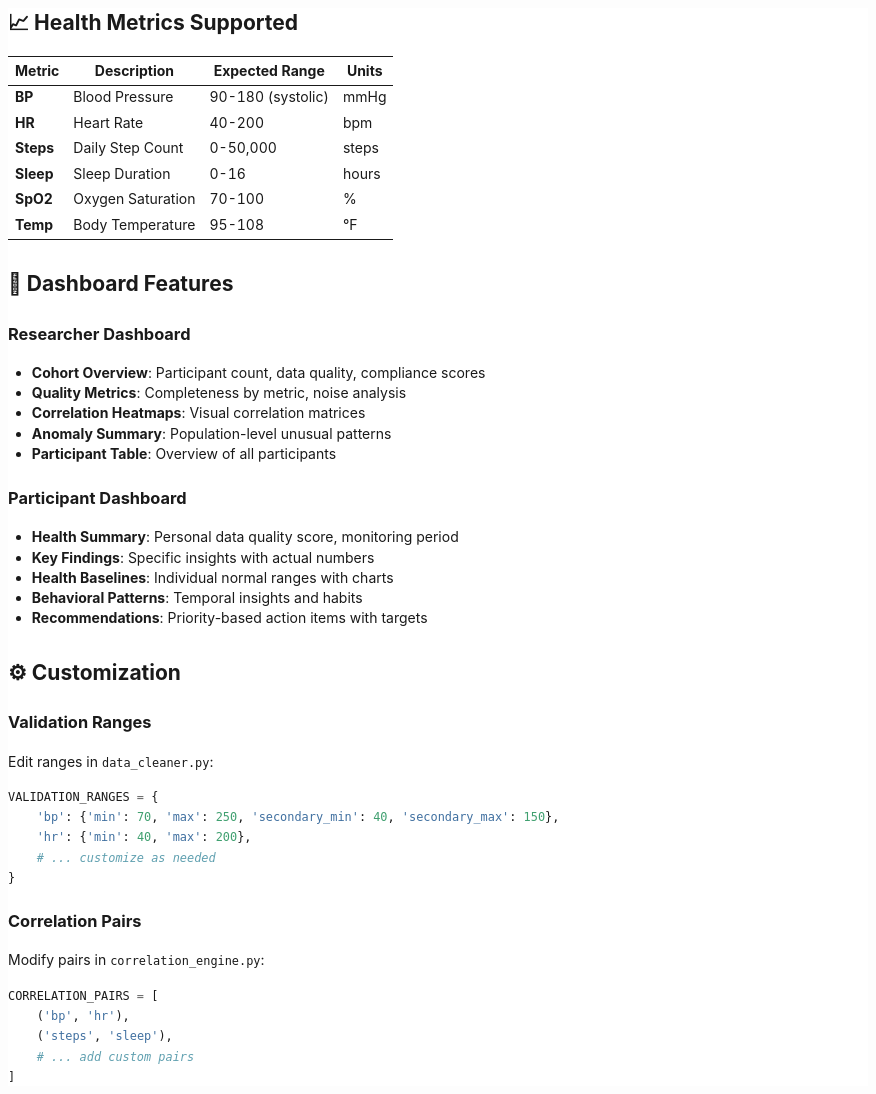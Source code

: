 ## 📈 Health Metrics Supported

| Metric | Description | Expected Range | Units |
|--------|-------------|---------------|--------|
| **BP** | Blood Pressure | 90-180 (systolic) | mmHg |
| **HR** | Heart Rate | 40-200 | bpm |
| **Steps** | Daily Step Count | 0-50,000 | steps |
| **Sleep** | Sleep Duration | 0-16 | hours |
| **SpO2** | Oxygen Saturation | 70-100 | % |
| **Temp** | Body Temperature | 95-108 | °F |

## 🎨 Dashboard Features

### Researcher Dashboard
- **Cohort Overview**: Participant count, data quality, compliance scores
- **Quality Metrics**: Completeness by metric, noise analysis
- **Correlation Heatmaps**: Visual correlation matrices
- **Anomaly Summary**: Population-level unusual patterns
- **Participant Table**: Overview of all participants

### Participant Dashboard  
- **Health Summary**: Personal data quality score, monitoring period
- **Key Findings**: Specific insights with actual numbers
- **Health Baselines**: Individual normal ranges with charts
- **Behavioral Patterns**: Temporal insights and habits
- **Recommendations**: Priority-based action items with targets

## ⚙️ Customization

### Validation Ranges
Edit ranges in `data_cleaner.py`:
```python
VALIDATION_RANGES = {
    'bp': {'min': 70, 'max': 250, 'secondary_min': 40, 'secondary_max': 150},
    'hr': {'min': 40, 'max': 200},
    # ... customize as needed
}
```

### Correlation Pairs
Modify pairs in `correlation_engine.py`:
```python
CORRELATION_PAIRS = [
    ('bp', 'hr'),
    ('steps', 'sleep'),  
    # ... add custom pairs
]
```
